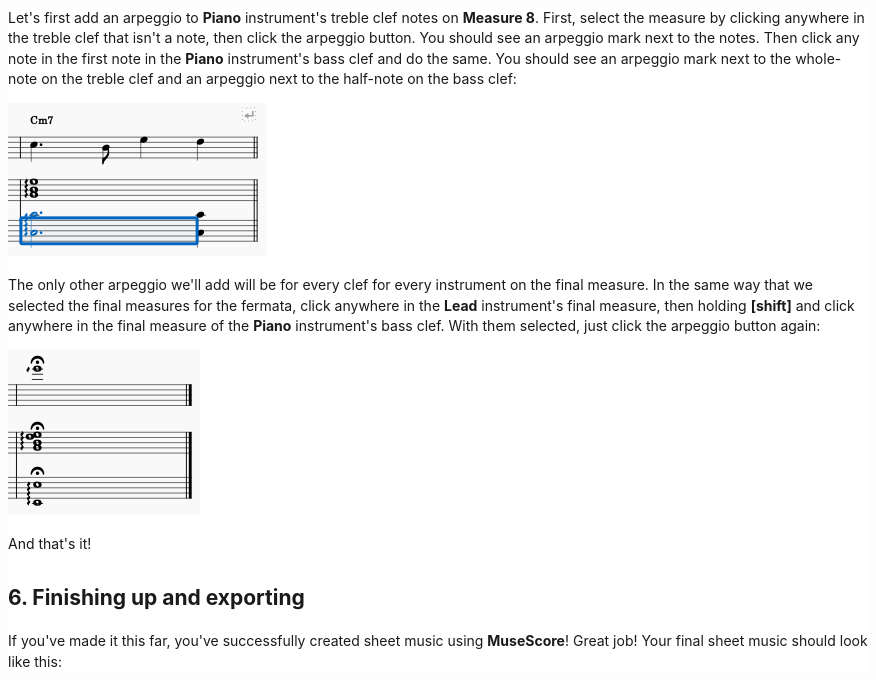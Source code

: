 Let's first add an arpeggio to **Piano** instrument's treble clef notes on **Measure 8**. First, select the measure by clicking anywhere in the treble clef that isn't a note, then click the arpeggio button. You should see an arpeggio mark next to the notes. Then click any note in the first note in the **Piano** instrument's bass clef and do the same. You should see an arpeggio mark next to the whole-note on the treble clef and an arpeggio next to the half-note on the bass clef:

![Arpeggio 1](48-arpeggio-1.png)

The only other arpeggio we'll add will be for every clef for every instrument on the final measure. In the same way that we selected the final measures for the fermata, click anywhere in the **Lead** instrument's final measure, then holding **[shift]** and click anywhere in the final measure of the **Piano** instrument's bass clef. With them selected, just click the arpeggio button again:

![Arpeggio 2](49-arpeggio-2.png)

And that's it!

## 6. Finishing up and exporting

If you've made it this far, you've successfully created sheet music using **MuseScore**! Great job! Your final sheet music should look like this:
